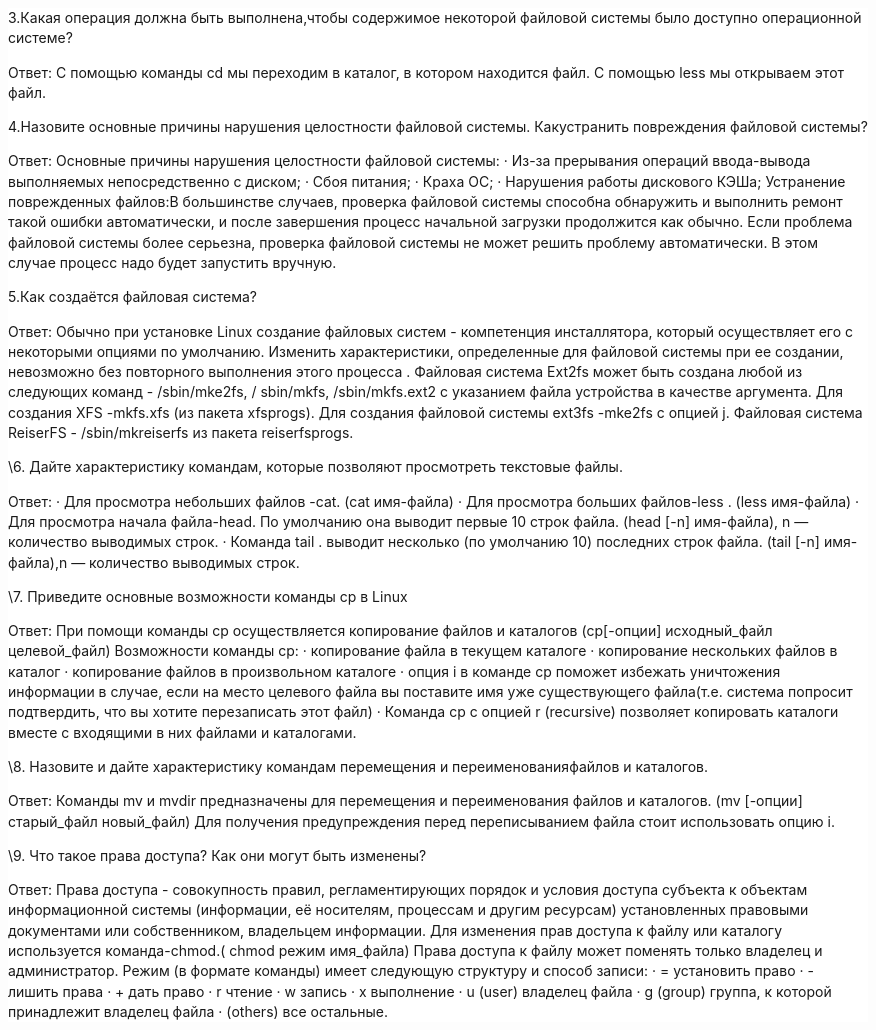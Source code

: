 3.Какая операция должна быть выполнена,чтобы содержимое некоторой файловой системы было доступно операционной системе?

Ответ: С помощью команды cd мы переходим в каталог, в котором находится файл. С помощью less мы открываем этот файл.

4.Назовите основные причины нарушения целостности файловой системы. Какустранить повреждения файловой системы?

Ответ: Основные причины нарушения целостности файловой системы: · Из-за прерывания операций ввода-вывода выполняемых непосредственно с диском; · Сбоя питания; · Краха ОС; · Нарушения работы дискового КЭШа; Устранение поврежденных файлов:В большинстве случаев, проверка файловой системы способна обнаружить и выполнить ремонт такой ошибки автоматически, и после завершения процесс начальной загрузки продолжится как обычно. Если проблема файловой системы более серьезна, проверка файловой системы не может решить проблему автоматически. В этом случае процесс надо будет запустить вручную.

5.Как создаётся файловая система?

Ответ: Обычно при установке Linux создание файловых систем - компетенция инсталлятора, который осуществляет его с некоторыми опциями по умолчанию. Изменить характеристики, определенные для файловой системы при ее создании, невозможно без повторного выполнения этого процесса . Файловая система Ext2fs может быть создана любой из следующих команд - /sbin/mke2fs, / sbin/mkfs, /sbin/mkfs.ext2 с указанием файла устройства в качестве аргумента. Для создания XFS -mkfs.xfs (из пакета xfsprogs). Для создания файловой системы ext3fs -mke2fs с опцией j. Файловая система ReiserFS - /sbin/mkreiserfs из пакета reiserfsprogs.

\6. Дайте характеристику командам, которые позволяют просмотреть текстовые файлы.

Ответ: · Для просмотра небольших файлов -cat. (cat имя-файла) · Для просмотра больших файлов-less . (less имя-файла) · Для просмотра начала файла-head. По умолчанию она выводит первые 10 строк файла. (head [-n] имя-файла), n — количество выводимых строк. · Команда tail . выводит несколько (по умолчанию 10) последних строк файла. (tail [-n] имя-файла),n — количество выводимых строк.

\7. Приведите основные возможности команды cp в Linux

Ответ: При помощи команды cp осуществляется копирование файлов и каталогов (cp[-опции] исходный\_файл целевой\_файл) Возможности команды ср: · копирование файла в текущем каталоге · копирование нескольких файлов в каталог · копирование файлов в произвольном каталоге · опция i в команде cp поможет избежать уничтожения информации в случае, если на место целевого файла вы поставите имя уже существующего файла(т.е. система попросит подтвердить, что вы хотите перезаписать этот файл) · Команда cp с опцией r (recursive) позволяет копировать каталоги вместе с входящими в них файлами и каталогами.

\8. Назовите и дайте характеристику командам перемещения и переименованияфайлов и каталогов.

Ответ: Команды mv и mvdir предназначены для перемещения и переименования файлов и каталогов. (mv [-опции] старый\_файл новый\_файл) Для получения предупреждения перед переписыванием файла стоит использовать опцию i.

\9. Что такое права доступа? Как они могут быть изменены?

Ответ: Права доступа - совокупность правил, регламентирующих порядок и условия доступа субъекта к объектам информационной системы (информации, её носителям, процессам и другим ресурсам) установленных правовыми документами или собственником, владельцем информации. Для изменения прав доступа к файлу или каталогу используется команда-chmod.( chmod режим имя\_файла) Права доступа к файлу может поменять только владелец и администратор. Режим (в формате команды) имеет следующую структуру и способ записи: · = установить право · - лишить права · + дать право · r чтение · w запись · x выполнение · u (user) владелец файла · g (group) группа, к которой принадлежит владелец файла · (others) все остальные.


